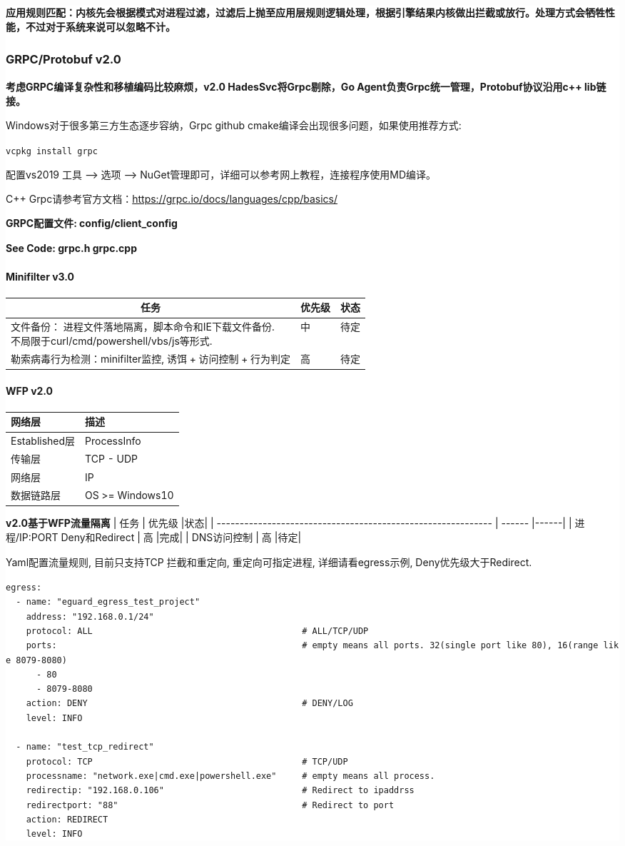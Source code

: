
**应用规则匹配：内核先会根据模式对进程过滤，过滤后上抛至应用层规则逻辑处理，根据引擎结果内核做出拦截或放行。处理方式会牺牲性能，不过对于系统来说可以忽略不计。**

### GRPC/Protobuf v2.0

**考虑GRPC编译复杂性和移植编码比较麻烦，v2.0 HadesSvc将Grpc剔除，Go Agent负责Grpc统一管理，Protobuf协议沿用c++ lib链接。**

Windows对于很多第三方生态逐步容纳，Grpc github cmake编译会出现很多问题，如果使用推荐方式:

```
vcpkg install grpc
```

配置vs2019 工具 --> 选项 --> NuGet管理即可，详细可以参考网上教程，连接程序使用MD编译。

C++ Grpc请参考官方文档：https://grpc.io/docs/languages/cpp/basics/

**GRPC配置文件: config/client_config**

**See Code: grpc.h grpc.cpp**

#### Minifilter v3.0

| 任务                                                         | 优先级 |状态|
| ------------------------------------------------------------ | ------ |------|
| 文件备份： 进程文件落地隔离，脚本命令和IE下载文件备份.<br>不局限于curl/cmd/powershell/vbs/js等形式. | 中  |待定|
| 勒索病毒行为检测：minifilter监控, 诱饵 + 访问控制 + 行为判定 |  高 |待定|

#### WFP v2.0

| 网络层        | 描述            |
| :------------ | :-------------- |
| Established层 | ProcessInfo     |
| 传输层        | TCP - UDP       |
| 网络层        | IP              |
| 数据链路层    | OS >= Windows10 |

**v2.0基于WFP流量隔离**
| 任务                                                         | 优先级 |状态|
| ------------------------------------------------------------ | ------ |------|
| 进程/IP:PORT Deny和Redirect |  高 |完成|
| DNS访问控制               | 高     |待定|

Yaml配置流量规则, 目前只支持TCP 拦截和重定向, 重定向可指定进程, 详细请看egress示例, Deny优先级大于Redirect.

```
egress:
  - name: "eguard_egress_test_project"
    address: "192.168.0.1/24"
    protocol: ALL                                         # ALL/TCP/UDP
    ports:                                                # empty means all ports. 32(single port like 80), 16(range like 8079-8080)
      - 80
      - 8079-8080
    action: DENY                                          # DENY/LOG
    level: INFO

  - name: "test_tcp_redirect"
    protocol: TCP                                         # TCP/UDP
    processname: "network.exe|cmd.exe|powershell.exe"     # empty means all process.
    redirectip: "192.168.0.106"                           # Redirect to ipaddrss
    redirectport: "88"                                    # Redirect to port
    action: REDIRECT
    level: INFO

```